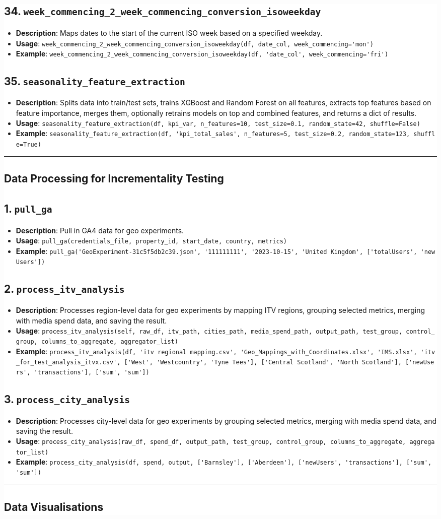 ## 34. `week_commencing_2_week_commencing_conversion_isoweekday`
- **Description**: Maps dates to the start of the current ISO week based on a specified weekday.
- **Usage**: `week_commencing_2_week_commencing_conversion_isoweekday(df, date_col, week_commencing='mon')`
- **Example**: `week_commencing_2_week_commencing_conversion_isoweekday(df, 'date_col', week_commencing='fri')`

## 35. `seasonality_feature_extraction`
- **Description**: Splits data into train/test sets, trains XGBoost and Random Forest on all features, extracts top features based on feature importance, merges them, optionally retrains models on top and combined features, and returns a dict of results.
- **Usage**: `seasonality_feature_extraction(df, kpi_var, n_features=10, test_size=0.1, random_state=42, shuffle=False)`
- **Example**: `seasonality_feature_extraction(df, 'kpi_total_sales', n_features=5, test_size=0.2, random_state=123, shuffle=True)`

---

## Data Processing for Incrementality Testing

## 1. `pull_ga`
- **Description**: Pull in GA4 data for geo experiments.
- **Usage**: `pull_ga(credentials_file, property_id, start_date, country, metrics)`
- **Example**: `pull_ga('GeoExperiment-31c5f5db2c39.json', '111111111', '2023-10-15', 'United Kingdom', ['totalUsers', 'newUsers'])`

## 2. `process_itv_analysis`
- **Description**: Processes region-level data for geo experiments by mapping ITV regions, grouping selected metrics, merging with media spend data, and saving the result.
- **Usage**: `process_itv_analysis(self, raw_df, itv_path, cities_path, media_spend_path, output_path, test_group, control_group, columns_to_aggregate, aggregator_list)`
- **Example**: `process_itv_analysis(df, 'itv regional mapping.csv', 'Geo_Mappings_with_Coordinates.xlsx', 'IMS.xlsx', 'itv_for_test_analysis_itvx.csv', ['West', 'Westcountry', 'Tyne Tees'], ['Central Scotland', 'North Scotland'], ['newUsers', 'transactions'], ['sum', 'sum'])`

## 3. `process_city_analysis`
- **Description**: Processes city-level data for geo experiments by grouping selected metrics, merging with media spend data, and saving the result.
- **Usage**: `process_city_analysis(raw_df, spend_df, output_path, test_group, control_group, columns_to_aggregate, aggregator_list)`
- **Example**: `process_city_analysis(df, spend, output, ['Barnsley'], ['Aberdeen'], ['newUsers', 'transactions'], ['sum', 'sum'])`

---

## Data Visualisations
